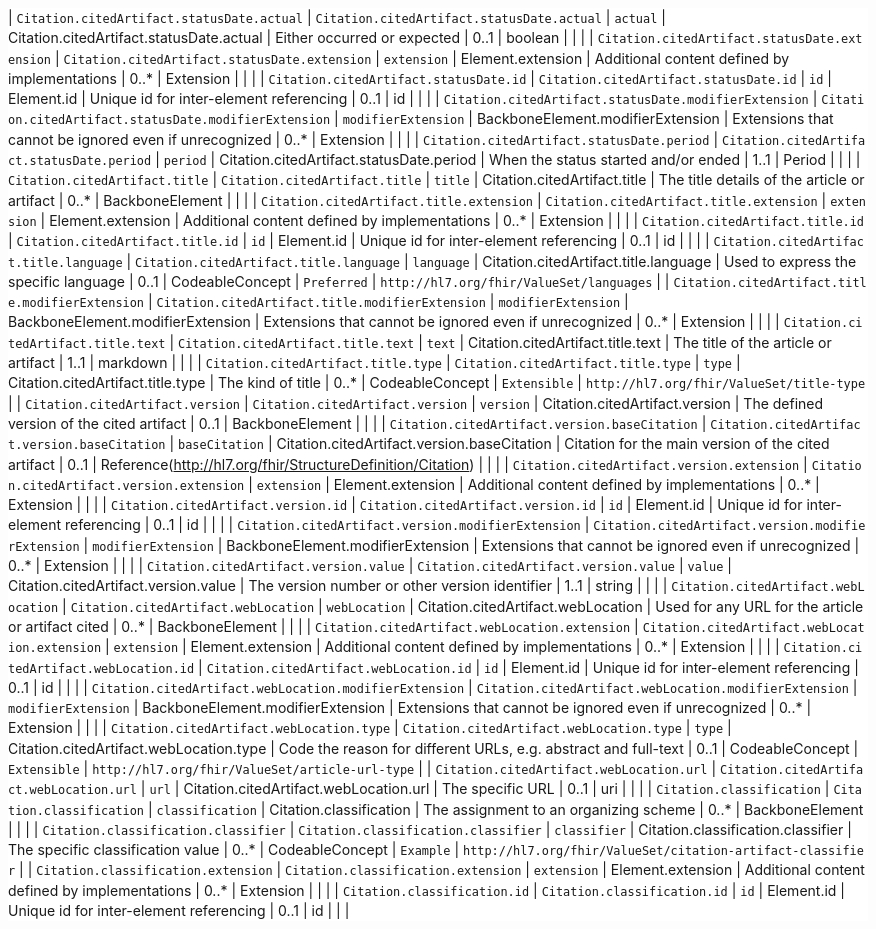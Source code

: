 | `Citation.citedArtifact.statusDate.actual` | `Citation.citedArtifact.statusDate.actual` | `actual` | Citation.citedArtifact.statusDate.actual | Either occurred or expected | 0..1 | boolean |  |  |
| `Citation.citedArtifact.statusDate.extension` | `Citation.citedArtifact.statusDate.extension` | `extension` | Element.extension | Additional content defined by implementations | 0..* | Extension |  |  |
| `Citation.citedArtifact.statusDate.id` | `Citation.citedArtifact.statusDate.id` | `id` | Element.id | Unique id for inter-element referencing | 0..1 | id |  |  |
| `Citation.citedArtifact.statusDate.modifierExtension` | `Citation.citedArtifact.statusDate.modifierExtension` | `modifierExtension` | BackboneElement.modifierExtension | Extensions that cannot be ignored even if unrecognized | 0..* | Extension |  |  |
| `Citation.citedArtifact.statusDate.period` | `Citation.citedArtifact.statusDate.period` | `period` | Citation.citedArtifact.statusDate.period | When the status started and/or ended | 1..1 | Period |  |  |
| `Citation.citedArtifact.title` | `Citation.citedArtifact.title` | `title` | Citation.citedArtifact.title | The title details of the article or artifact | 0..* | BackboneElement |  |  |
| `Citation.citedArtifact.title.extension` | `Citation.citedArtifact.title.extension` | `extension` | Element.extension | Additional content defined by implementations | 0..* | Extension |  |  |
| `Citation.citedArtifact.title.id` | `Citation.citedArtifact.title.id` | `id` | Element.id | Unique id for inter-element referencing | 0..1 | id |  |  |
| `Citation.citedArtifact.title.language` | `Citation.citedArtifact.title.language` | `language` | Citation.citedArtifact.title.language | Used to express the specific language | 0..1 | CodeableConcept | `Preferred` | `http://hl7.org/fhir/ValueSet/languages` |
| `Citation.citedArtifact.title.modifierExtension` | `Citation.citedArtifact.title.modifierExtension` | `modifierExtension` | BackboneElement.modifierExtension | Extensions that cannot be ignored even if unrecognized | 0..* | Extension |  |  |
| `Citation.citedArtifact.title.text` | `Citation.citedArtifact.title.text` | `text` | Citation.citedArtifact.title.text | The title of the article or artifact | 1..1 | markdown |  |  |
| `Citation.citedArtifact.title.type` | `Citation.citedArtifact.title.type` | `type` | Citation.citedArtifact.title.type | The kind of title | 0..* | CodeableConcept | `Extensible` | `http://hl7.org/fhir/ValueSet/title-type` |
| `Citation.citedArtifact.version` | `Citation.citedArtifact.version` | `version` | Citation.citedArtifact.version | The defined version of the cited artifact | 0..1 | BackboneElement |  |  |
| `Citation.citedArtifact.version.baseCitation` | `Citation.citedArtifact.version.baseCitation` | `baseCitation` | Citation.citedArtifact.version.baseCitation | Citation for the main version of the cited artifact | 0..1 | Reference(http://hl7.org/fhir/StructureDefinition/Citation) |  |  |
| `Citation.citedArtifact.version.extension` | `Citation.citedArtifact.version.extension` | `extension` | Element.extension | Additional content defined by implementations | 0..* | Extension |  |  |
| `Citation.citedArtifact.version.id` | `Citation.citedArtifact.version.id` | `id` | Element.id | Unique id for inter-element referencing | 0..1 | id |  |  |
| `Citation.citedArtifact.version.modifierExtension` | `Citation.citedArtifact.version.modifierExtension` | `modifierExtension` | BackboneElement.modifierExtension | Extensions that cannot be ignored even if unrecognized | 0..* | Extension |  |  |
| `Citation.citedArtifact.version.value` | `Citation.citedArtifact.version.value` | `value` | Citation.citedArtifact.version.value | The version number or other version identifier | 1..1 | string |  |  |
| `Citation.citedArtifact.webLocation` | `Citation.citedArtifact.webLocation` | `webLocation` | Citation.citedArtifact.webLocation | Used for any URL for the article or artifact cited | 0..* | BackboneElement |  |  |
| `Citation.citedArtifact.webLocation.extension` | `Citation.citedArtifact.webLocation.extension` | `extension` | Element.extension | Additional content defined by implementations | 0..* | Extension |  |  |
| `Citation.citedArtifact.webLocation.id` | `Citation.citedArtifact.webLocation.id` | `id` | Element.id | Unique id for inter-element referencing | 0..1 | id |  |  |
| `Citation.citedArtifact.webLocation.modifierExtension` | `Citation.citedArtifact.webLocation.modifierExtension` | `modifierExtension` | BackboneElement.modifierExtension | Extensions that cannot be ignored even if unrecognized | 0..* | Extension |  |  |
| `Citation.citedArtifact.webLocation.type` | `Citation.citedArtifact.webLocation.type` | `type` | Citation.citedArtifact.webLocation.type | Code the reason for different URLs, e.g. abstract and full-text | 0..1 | CodeableConcept | `Extensible` | `http://hl7.org/fhir/ValueSet/article-url-type` |
| `Citation.citedArtifact.webLocation.url` | `Citation.citedArtifact.webLocation.url` | `url` | Citation.citedArtifact.webLocation.url | The specific URL | 0..1 | uri |  |  |
| `Citation.classification` | `Citation.classification` | `classification` | Citation.classification | The assignment to an organizing scheme | 0..* | BackboneElement |  |  |
| `Citation.classification.classifier` | `Citation.classification.classifier` | `classifier` | Citation.classification.classifier | The specific classification value | 0..* | CodeableConcept | `Example` | `http://hl7.org/fhir/ValueSet/citation-artifact-classifier` |
| `Citation.classification.extension` | `Citation.classification.extension` | `extension` | Element.extension | Additional content defined by implementations | 0..* | Extension |  |  |
| `Citation.classification.id` | `Citation.classification.id` | `id` | Element.id | Unique id for inter-element referencing | 0..1 | id |  |  |